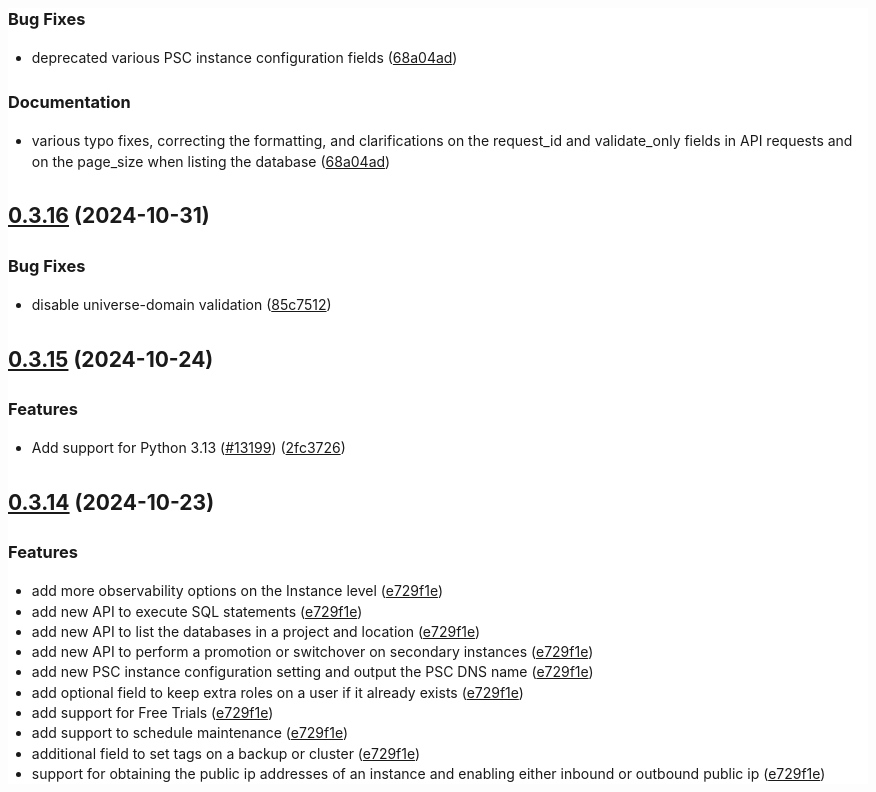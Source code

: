 

### Bug Fixes

* deprecated various PSC instance configuration fields ([68a04ad](https://github.com/googleapis/google-cloud-python/commit/68a04ad07c42eb9f64861feb55018922be7963da))


### Documentation

* various typo fixes, correcting the formatting, and clarifications on the request_id and validate_only fields in API requests and on the page_size when listing the database ([68a04ad](https://github.com/googleapis/google-cloud-python/commit/68a04ad07c42eb9f64861feb55018922be7963da))

## [0.3.16](https://github.com/googleapis/google-cloud-python/compare/google-cloud-alloydb-v0.3.15...google-cloud-alloydb-v0.3.16) (2024-10-31)


### Bug Fixes

* disable universe-domain validation ([85c7512](https://github.com/googleapis/google-cloud-python/commit/85c7512bbdde2b9cc60b4ad42b8c36c4558a07a5))

## [0.3.15](https://github.com/googleapis/google-cloud-python/compare/google-cloud-alloydb-v0.3.14...google-cloud-alloydb-v0.3.15) (2024-10-24)


### Features

* Add support for Python 3.13 ([#13199](https://github.com/googleapis/google-cloud-python/issues/13199)) ([2fc3726](https://github.com/googleapis/google-cloud-python/commit/2fc372685731141ca1ed2a917dd18bacd79db88e))

## [0.3.14](https://github.com/googleapis/google-cloud-python/compare/google-cloud-alloydb-v0.3.13...google-cloud-alloydb-v0.3.14) (2024-10-23)


### Features

* add more observability options on the Instance level ([e729f1e](https://github.com/googleapis/google-cloud-python/commit/e729f1e7718a0a99dfa29df1fc707b9766637961))
* add new API to execute SQL statements ([e729f1e](https://github.com/googleapis/google-cloud-python/commit/e729f1e7718a0a99dfa29df1fc707b9766637961))
* add new API to list the databases in a project and location ([e729f1e](https://github.com/googleapis/google-cloud-python/commit/e729f1e7718a0a99dfa29df1fc707b9766637961))
* add new API to perform a promotion or switchover on secondary instances ([e729f1e](https://github.com/googleapis/google-cloud-python/commit/e729f1e7718a0a99dfa29df1fc707b9766637961))
* add new PSC instance configuration setting and output the PSC DNS name ([e729f1e](https://github.com/googleapis/google-cloud-python/commit/e729f1e7718a0a99dfa29df1fc707b9766637961))
* add optional field to keep extra roles on a user if it already exists ([e729f1e](https://github.com/googleapis/google-cloud-python/commit/e729f1e7718a0a99dfa29df1fc707b9766637961))
* add support for Free Trials ([e729f1e](https://github.com/googleapis/google-cloud-python/commit/e729f1e7718a0a99dfa29df1fc707b9766637961))
* add support to schedule maintenance ([e729f1e](https://github.com/googleapis/google-cloud-python/commit/e729f1e7718a0a99dfa29df1fc707b9766637961))
* additional field to set tags on a backup or cluster ([e729f1e](https://github.com/googleapis/google-cloud-python/commit/e729f1e7718a0a99dfa29df1fc707b9766637961))
* support for obtaining the public ip addresses of an instance and enabling either inbound or outbound public ip ([e729f1e](https://github.com/googleapis/google-cloud-python/commit/e729f1e7718a0a99dfa29df1fc707b9766637961))
